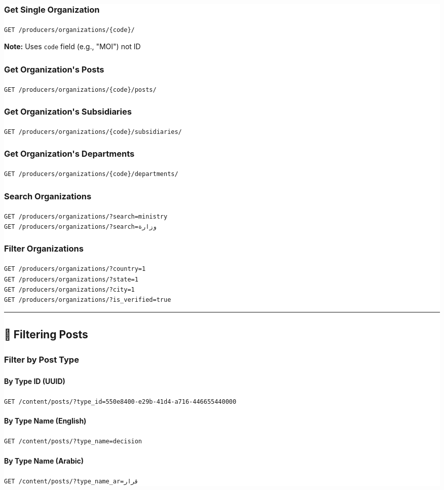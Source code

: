 ### Get Single Organization
```http
GET /producers/organizations/{code}/
```
**Note:** Uses `code` field (e.g., "MOI") not ID

### Get Organization's Posts
```http
GET /producers/organizations/{code}/posts/
```

### Get Organization's Subsidiaries
```http
GET /producers/organizations/{code}/subsidiaries/
```

### Get Organization's Departments
```http
GET /producers/organizations/{code}/departments/
```

### Search Organizations
```http
GET /producers/organizations/?search=ministry
GET /producers/organizations/?search=وزارة
```

### Filter Organizations
```http
GET /producers/organizations/?country=1
GET /producers/organizations/?state=1
GET /producers/organizations/?city=1
GET /producers/organizations/?is_verified=true
```

---

## 📰 Filtering Posts

### Filter by Post Type

#### By Type ID (UUID)
```http
GET /content/posts/?type_id=550e8400-e29b-41d4-a716-446655440000
```

#### By Type Name (English)
```http
GET /content/posts/?type_name=decision
```

#### By Type Name (Arabic)
```http
GET /content/posts/?type_name_ar=قرار
```
